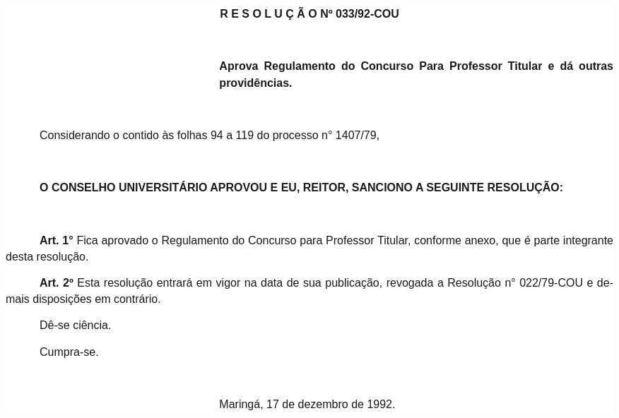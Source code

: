 <body lang=PT-BR style='tab-interval:36.0pt'>

<div class=Section1>

<p class=MsoNormal align=center style='text-align:center'><b style='mso-bidi-font-weight:
normal'><span style='font-size:12.0pt;mso-bidi-font-size:10.0pt;font-family:
Arial'>R E S O L U Ç Ã O Nº 033/92-COU<o:p></o:p></span></b></p>

<p class=MsoNormal><span style='font-size:12.0pt;mso-bidi-font-size:10.0pt'><o:p>&nbsp;</o:p></span></p>

<p class=MsoNormal style='margin-left:8.0cm;text-align:justify'><b
style='mso-bidi-font-weight:normal'><span style='font-size:12.0pt;font-family:
Arial'>Aprova Regulamento do Concurso Para Professor Titular e dá outras
providências.<o:p></o:p></span></b></p>

<p class=MsoNormal style='text-align:justify'><span style='font-size:12.0pt;
font-family:Arial'><o:p>&nbsp;</o:p></span></p>

<p class=MsoNormal style='text-align:justify;text-indent:36.0pt'><span
style='font-size:12.0pt;font-family:Arial'>Considerando o contido às folhas 94
a 119 do processo n° 1407/79,<o:p></o:p></span></p>

<p class=MsoNormal style='text-align:justify'><span style='font-size:12.0pt;
font-family:Arial'><o:p>&nbsp;</o:p></span></p>

<p class=MsoNormal style='text-align:justify;text-indent:36.0pt'><b
style='mso-bidi-font-weight:normal'><span style='font-size:12.0pt;font-family:
Arial'>O CONSELHO UNIVERSITÁRIO APROVOU E EU, REITOR, SANCIONO A SEGUINTE
RESOLUÇÃO:<o:p></o:p></span></b></p>

<p class=MsoNormal style='text-align:justify'><span style='font-size:12.0pt;
font-family:Arial'><o:p>&nbsp;</o:p></span></p>

<p class=MsoNormal style='text-align:justify;text-indent:36.0pt'><b
style='mso-bidi-font-weight:normal'><span style='font-size:12.0pt;font-family:
Arial'>Art. 1°</span></b><span style='font-size:12.0pt;font-family:Arial'> Fica
aprovado o Regulamento do Concurso para Professor Titular, conforme anexo, que é
parte integrante desta resolução.<o:p></o:p></span></p>

<p class=MsoNormal style='text-align:justify;text-indent:36.0pt'><b
style='mso-bidi-font-weight:normal'><span style='font-size:12.0pt;font-family:
Arial'>Art. 2º</span></b><span style='font-size:12.0pt;font-family:Arial'> Esta
resolução entrará em vigor na data de sua publicação, revogada a Resolução n°
022/79-COU e demais disposições em contrário.<o:p></o:p></span></p>

<p class=MsoNormal style='text-align:justify;text-indent:36.0pt'><span
style='font-size:12.0pt;font-family:Arial'>Dê-se ciência.<o:p></o:p></span></p>

<p class=MsoNormal style='text-align:justify;text-indent:36.0pt'><span
style='font-size:12.0pt;font-family:Arial'>Cumpra-se.<o:p></o:p></span></p>

<p class=MsoNormal style='text-align:justify'><span style='font-size:12.0pt;
font-family:Arial'><o:p>&nbsp;</o:p></span></p>

<p class=MsoNormal style='margin-left:8.0cm;text-align:justify'><span
style='font-size:12.0pt;font-family:Arial'>Maringá, 17 de dezembro de 1992.<o:p></o:p></span></p>
